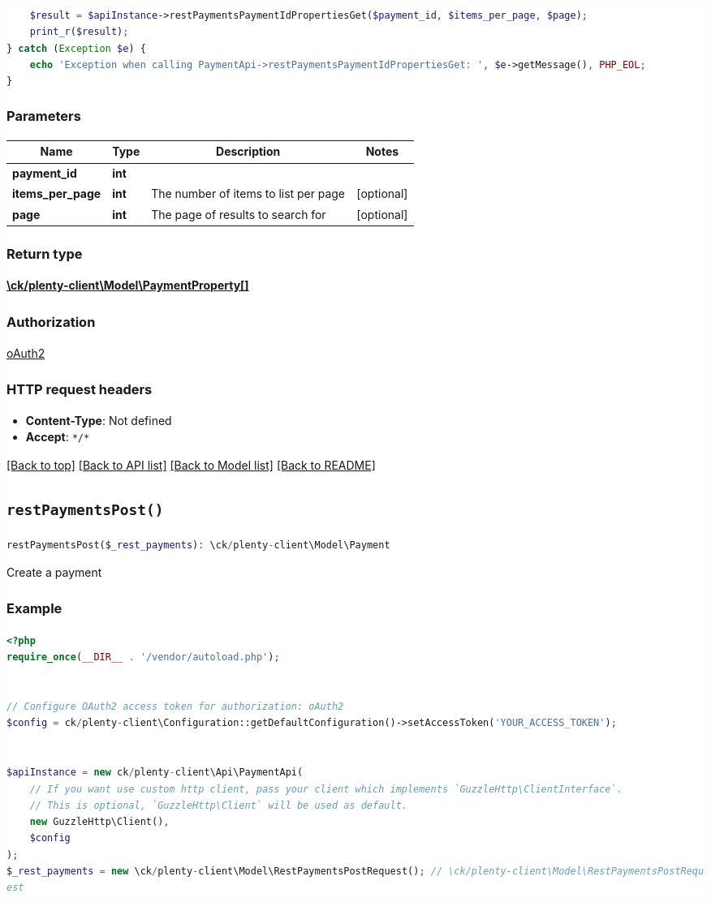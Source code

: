```php
    $result = $apiInstance->restPaymentsPaymentIdPropertiesGet($payment_id, $items_per_page, $page);
    print_r($result);
} catch (Exception $e) {
    echo 'Exception when calling PaymentApi->restPaymentsPaymentIdPropertiesGet: ', $e->getMessage(), PHP_EOL;
}
```

### Parameters

| Name | Type | Description  | Notes |
| ------------- | ------------- | ------------- | ------------- |
| **payment_id** | **int**|  | |
| **items_per_page** | **int**| The number of items to list per page | [optional] |
| **page** | **int**| The page of results to search for | [optional] |

### Return type

[**\ck/plenty-client\Model\PaymentProperty[]**](../Model/PaymentProperty.md)

### Authorization

[oAuth2](../../README.md#oAuth2)

### HTTP request headers

- **Content-Type**: Not defined
- **Accept**: `*/*`

[[Back to top]](#) [[Back to API list]](../../README.md#endpoints)
[[Back to Model list]](../../README.md#models)
[[Back to README]](../../README.md)

## `restPaymentsPost()`

```php
restPaymentsPost($_rest_payments): \ck/plenty-client\Model\Payment
```

Create a payment

### Example

```php
<?php
require_once(__DIR__ . '/vendor/autoload.php');


// Configure OAuth2 access token for authorization: oAuth2
$config = ck/plenty-client\Configuration::getDefaultConfiguration()->setAccessToken('YOUR_ACCESS_TOKEN');


$apiInstance = new ck/plenty-client\Api\PaymentApi(
    // If you want use custom http client, pass your client which implements `GuzzleHttp\ClientInterface`.
    // This is optional, `GuzzleHttp\Client` will be used as default.
    new GuzzleHttp\Client(),
    $config
);
$_rest_payments = new \ck/plenty-client\Model\RestPaymentsPostRequest(); // \ck/plenty-client\Model\RestPaymentsPostRequest
```